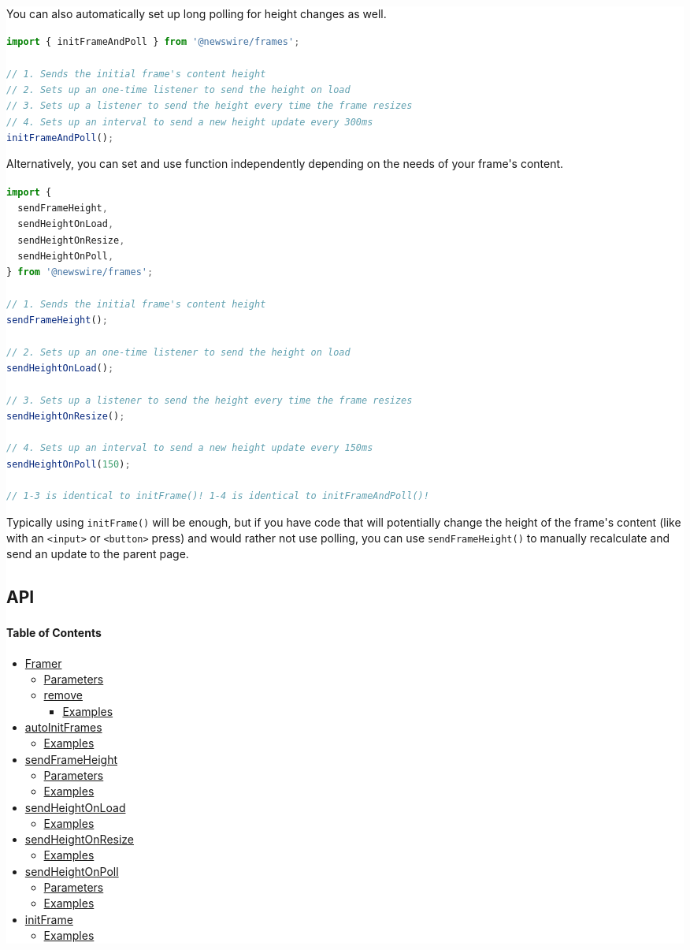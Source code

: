 You can also automatically set up long polling for height changes as well.

```js
import { initFrameAndPoll } from '@newswire/frames';

// 1. Sends the initial frame's content height
// 2. Sets up an one-time listener to send the height on load
// 3. Sets up a listener to send the height every time the frame resizes
// 4. Sets up an interval to send a new height update every 300ms
initFrameAndPoll();
```

Alternatively, you can set and use function independently depending on the needs of your frame's content.

```js
import {
  sendFrameHeight,
  sendHeightOnLoad,
  sendHeightOnResize,
  sendHeightOnPoll,
} from '@newswire/frames';

// 1. Sends the initial frame's content height
sendFrameHeight();

// 2. Sets up an one-time listener to send the height on load
sendHeightOnLoad();

// 3. Sets up a listener to send the height every time the frame resizes
sendHeightOnResize();

// 4. Sets up an interval to send a new height update every 150ms
sendHeightOnPoll(150);

// 1-3 is identical to initFrame()! 1-4 is identical to initFrameAndPoll()!
```

Typically using `initFrame()` will be enough, but if you have code that will potentially change the height of the frame's content (like with an `<input>` or `<button>` press) and would rather not use polling, you can use `sendFrameHeight()` to manually recalculate and send an update to the parent page.

## API



#### Table of Contents

- [Framer](#framer)
  - [Parameters](#parameters)
  - [remove](#remove)
    - [Examples](#examples)
- [autoInitFrames](#autoinitframes)
  - [Examples](#examples-1)
- [sendFrameHeight](#sendframeheight)
  - [Parameters](#parameters-1)
  - [Examples](#examples-2)
- [sendHeightOnLoad](#sendheightonload)
  - [Examples](#examples-3)
- [sendHeightOnResize](#sendheightonresize)
  - [Examples](#examples-4)
- [sendHeightOnPoll](#sendheightonpoll)
  - [Parameters](#parameters-2)
  - [Examples](#examples-5)
- [initFrame](#initframe)
  - [Examples](#examples-6)